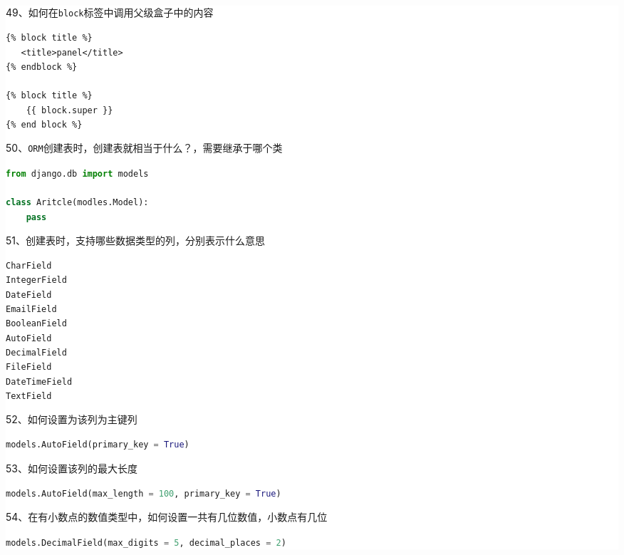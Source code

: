 

49、如何在`block`标签中调用父级盒子中的内容

```
{% block title %}
   <title>panel</title>
{% endblock %}

{% block title %}
	{{ block.super }}
{% end block %}
```



50、`ORM`创建表时，创建表就相当于什么？，需要继承于哪个类

```python
from django.db import models

class Aritcle(modles.Model):
	pass
```



51、创建表时，支持哪些数据类型的列，分别表示什么意思

```
CharField
IntegerField
DateField
EmailField
BooleanField
AutoField
DecimalField
FileField
DateTimeField
TextField
```



52、如何设置为该列为主键列

```python
models.AutoField(primary_key = True)
```



53、如何设置该列的最大长度

```python
models.AutoField(max_length = 100, primary_key = True)
```



54、在有小数点的数值类型中，如何设置一共有几位数值，小数点有几位

```python
models.DecimalField(max_digits = 5, decimal_places = 2)
```
